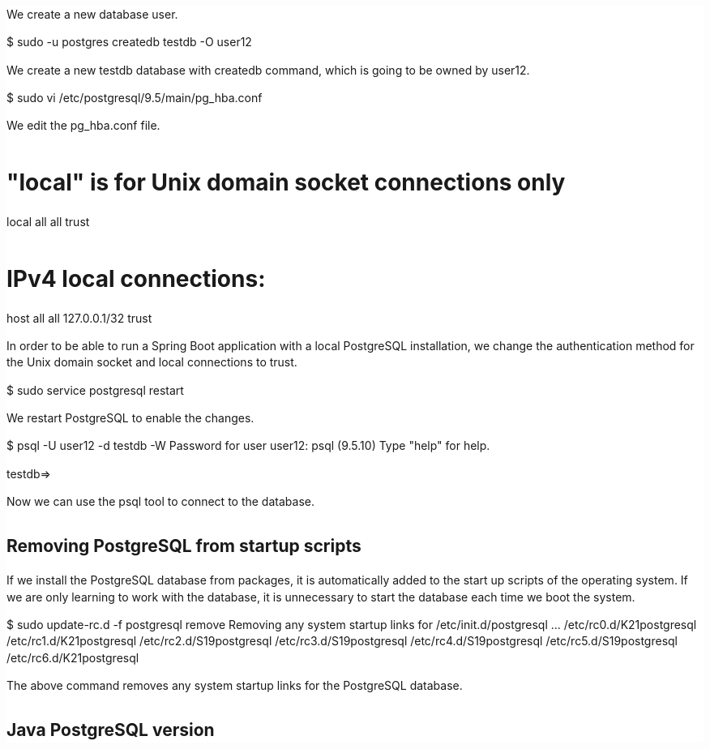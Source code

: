 We create a new database user. 

$ sudo -u postgres createdb testdb -O user12

We create a new testdb database with createdb command,
which is going to be owned by user12.

$ sudo vi /etc/postgresql/9.5/main/pg_hba.conf

We edit the pg_hba.conf file.

# "local" is for Unix domain socket connections only
local   all             all                                     trust
# IPv4 local connections:
host    all             all             127.0.0.1/32            trust

In order to be able to run a Spring Boot application with a local PostgreSQL installation, 
we change the authentication method for the Unix domain socket and local 
connections to trust.

$ sudo service postgresql restart

We restart PostgreSQL to enable the changes.

$ psql -U user12 -d testdb -W
Password for user user12: 
psql (9.5.10)
Type "help" for help.

testdb=&gt; 

Now we can use the psql tool to connect to the database.

## Removing PostgreSQL from startup scripts

If we install the PostgreSQL database from packages, it is automatically
added to the start up scripts of the operating system. If we are only learning
to work with the database, it is unnecessary to start the database each time we
boot the system. 

$ sudo update-rc.d -f postgresql remove
 Removing any system startup links for /etc/init.d/postgresql ...
   /etc/rc0.d/K21postgresql
   /etc/rc1.d/K21postgresql
   /etc/rc2.d/S19postgresql
   /etc/rc3.d/S19postgresql
   /etc/rc4.d/S19postgresql
   /etc/rc5.d/S19postgresql
   /etc/rc6.d/K21postgresql

The above command removes any system startup links for
the PostgreSQL database. 

## Java PostgreSQL version
